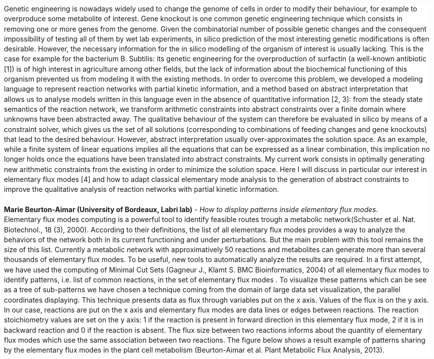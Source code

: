 Genetic engineering is nowadays widely used to change the genome of
cells in order to modify their behaviour, for example to overproduce
some metabolite of interest. Gene knockout is one common genetic
engineering technique which consists in removing one or more genes from
the genome. Given the combinatorial number of possible genetic changes
and the consequent impossibility of testing all of them by wet lab
experiments, in silico prediction of the most interesting genetic
modifications is often desirable. However, the necessary information for
the in silico modelling of the organism of interest is usually lacking.
This is the case for example for the bacterium B. Subtilis: its genetic
engineering for the overproduction of surfactin (a well-known antibiotic
\[1\]) is of high interest in agriculture among other fields, but the
lack of information about the biochemical functioning of this organism
prevented us from modeling it with the existing methods. In order to
overcome this problem, we developed a modeling language to represent
reaction networks with partial kinetic information, and a method based
on abstract interpretation that allows us to analyse models written in
this language even in the absence of quantitative information \[2, 3\]:
from the steady state semantics of the reaction network, we transform
arithmetic constraints into abstract constraints over a finite domain
where unknowns have been abstracted away. The qualitative behaviour of
the system can therefore be evaluated in silico by means of a constraint
solver, which gives us the set of all solutions (corresponding to
combinations of feeding changes and gene knockouts) that lead to the
desired behaviour. However, abstract interpretation usually
over-approximates the solution space. As an example, while a finite
system of linear equations implies all the equations that can be
expressed as a linear combination, this implication no longer holds once
the equations have been translated into abstract constraints. My current
work consists in optimally generating new arithmetic constraints from
the existing in order to minimize the solution space. Here I will
discuss in particular our interest in elementary flux modes \[4\] and
how to adapt classical elementary mode analysis to the generation of
abstract constraints to improve the qualitative analysis of reaction
networks with partial kinetic information.\
\
**Marie Beurton-Aimar (University of Bordeaux, Labri lab)** - *How to
display patterns inside elementary flux modes.*\
Elementary flux modes computing is a powerful tool to identify feasible
routes trough a metabolic network(Schuster et al. Nat. Biotechnol., 18
(3), 2000). According to their definitions, the list of all elementary
flux modes provides a way to analyze the behaviors of the network both
in its current functioning and under perturbations. But the main problem
with this tool remains the size of this list. Currently a metabolic
network with approximatively 50 reactions and metabolites can generate
more than several thousands of elementary flux modes. To be useful, new
tools to automatically analyze the results are required. In a first
attempt, we have used the computing of Minimal Cut Sets (Gagneur J.,
Klamt S. BMC Bioinformatics, 2004) of all elementary flux modes to
identify patterns, i.e. list of common reactions, in the set of
elementary flux modes . To visualize these patterns which can be see as
a tree of sub-patterns we have chosen a technique coming from the domain
of large data set visualization, the parallel coordinates displaying.
This technique presents data as flux through variables put on the x
axis. Values of the flux is on the y axis. In our case, reactions are
put on the x axis and elementary flux modes are data lines or edges
between reactions. The reaction stoichiometry values are set on the y
axis: 1 if the reaction is present in forward direction in this
elementary flux mode, 2 if it is in backward reaction and 0 if the
reaction is absent. The flux size between two reactions informs about
the quantity of elementary flux modes which use the same association
between two reactions. The figure below shows a result example of
patterns sharing by the elementary flux modes in the plant cell
metabolism (Beurton-Aimar et al. Plant Metabolic Flux Analysis, 2013).